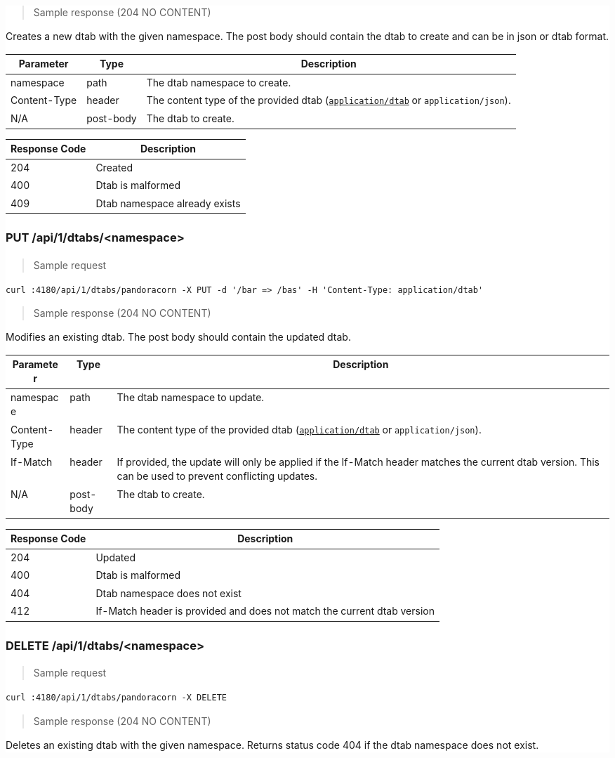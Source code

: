 > Sample response (204 NO CONTENT)

Creates a new dtab with the given namespace.  The post body should contain the
dtab to create and can be in json or dtab format.

Parameter | Type | Description
--------- | ---- | -----------
namespace | path | The dtab namespace to create.
Content-Type | header | The content type of the provided dtab ([`application/dtab`][dtab] or `application/json`).
N/A | post-body | The dtab to create.

Response Code | Description
------------- | -----------
204           | Created
400           | Dtab is malformed
409           | Dtab namespace already exists

### PUT /api/1/dtabs/&lt;namespace&gt;

> Sample request

```
curl :4180/api/1/dtabs/pandoracorn -X PUT -d '/bar => /bas' -H 'Content-Type: application/dtab'
```

> Sample response (204 NO CONTENT)

Modifies an existing dtab.  The post body should contain the updated dtab.

Parameter | Type | Description
--------- | ---- | -----------
namespace | path | The dtab namespace to update.
Content-Type | header | The content type of the provided dtab ([`application/dtab`][dtab] or `application/json`).
If-Match | header | If provided, the update will only be applied if the If-Match header matches the current dtab version.  This can be used to prevent conflicting updates.
N/A | post-body | The dtab to create.

Response Code | Description
------------- | -----------
204           | Updated
400           | Dtab is malformed
404           | Dtab namespace does not exist
412           | If-Match header is provided and does not match the current dtab version

### DELETE /api/1/dtabs/&lt;namespace&gt;

> Sample request

```
curl :4180/api/1/dtabs/pandoracorn -X DELETE
```

> Sample response (204 NO CONTENT)

Deletes an existing dtab with the given namespace.  Returns status code 404 if
the dtab namespace does not exist.


[dtab]: https://linkerd.io/in-depth/dtabs/